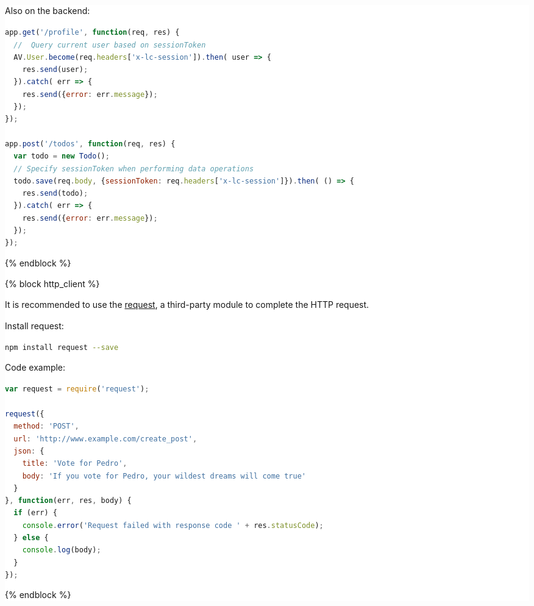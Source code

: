 Also on the backend:

```javascript
app.get('/profile', function(req, res) {
  //  Query current user based on sessionToken
  AV.User.become(req.headers['x-lc-session']).then( user => {
    res.send(user);
  }).catch( err => {
    res.send({error: err.message});
  });
});

app.post('/todos', function(req, res) {
  var todo = new Todo();
  // Specify sessionToken when performing data operations
  todo.save(req.body, {sessionToken: req.headers['x-lc-session']}).then( () => {
    res.send(todo);
  }).catch( err => {
    res.send({error: err.message});
  });
});

```
{% endblock %}

{% block http_client %}

It is recommended to use the [request](https://www.npmjs.com/package/request), a third-party module to complete the HTTP request.

Install request:

```sh
npm install request --save
```
Code example:

```js
var request = require('request');

request({
  method: 'POST',
  url: 'http://www.example.com/create_post',
  json: {
    title: 'Vote for Pedro',
    body: 'If you vote for Pedro, your wildest dreams will come true'
  }
}, function(err, res, body) {
  if (err) {
    console.error('Request failed with response code ' + res.statusCode);
  } else {
    console.log(body);
  }
});
```
{% endblock %}
